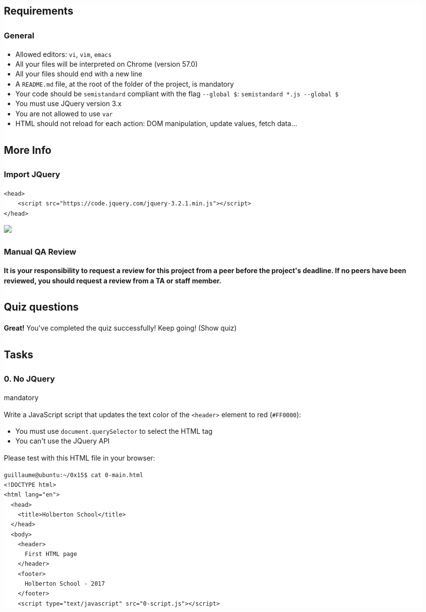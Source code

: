 Requirements
------------

### General

- Allowed editors: `vi`, `vim`, `emacs`
- All your files will be interpreted on Chrome (version 57.0)
- All your files should end with a new line
- A `README.md` file, at the root of the folder of the project, is mandatory
- Your code should be `semistandard` compliant with the flag `--global $`: `semistandard *.js --global $`
- You must use JQuery version 3.x
- You are not allowed to use `var`
- HTML should not reload for each action: DOM manipulation, update values, fetch data...

More Info
---------

### Import JQuery

```
<head>
    <script src="https://code.jquery.com/jquery-3.2.1.min.js"></script>
</head>

```

![](https://s3.amazonaws.com/intranet-projects-files/holbertonschool-higher-level_programming+/305/1f1ihd.jpg)

### Manual QA Review

**It is your responsibility to request a review for this project from a peer before the project's deadline. If no peers have been reviewed, you should request a review from a TA or staff member.**

Quiz questions
--------------

**Great!** You've completed the quiz successfully! Keep going! (Show quiz)

Tasks
-----

### 0\. No JQuery

mandatory

Write a JavaScript script that updates the text color of the `<header>` element to red (`#FF0000`):

- You must use `document.querySelector` to select the HTML tag
- You can't use the JQuery API

Please test with this HTML file in your browser:

```
guillaume@ubuntu:~/0x15$ cat 0-main.html
<!DOCTYPE html>
<html lang="en">
  <head>
    <title>Holberton School</title>
  </head>
  <body>
    <header>
      First HTML page
    </header>
    <footer>
      Holberton School - 2017
    </footer>
    <script type="text/javascript" src="0-script.js"></script>
```